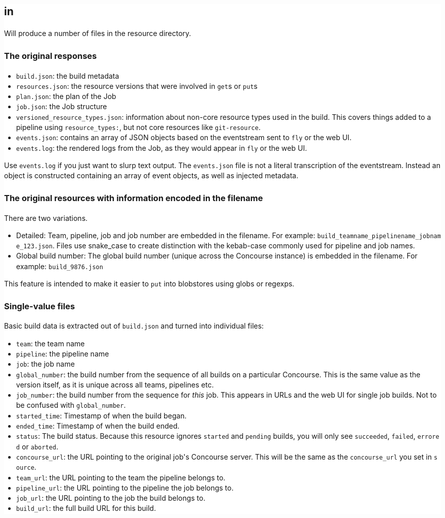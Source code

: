 ## in

Will produce a number of files in the resource directory.

### The original responses

* `build.json`: the build metadata
* `resources.json`: the resource versions that were involved in `get`s or `put`s
* `plan.json`: the plan of the Job
* `job.json`: the Job structure
* `versioned_resource_types.json`: information about non-core resource types used in the build. This covers things
   added to a pipeline using `resource_types:`, but not core resources like `git-resource`.
* `events.json`: contains an array of JSON objects based on the eventstream sent to `fly` or the web UI.
* `events.log`: the rendered logs from the Job, as they would appear in `fly` or the web UI.

Use `events.log` if you just want to slurp text output. The `events.json` file is not a literal transcription of
the eventstream. Instead an object is constructed containing an array of event objects, as well as injected
metadata.

### The original resources with information encoded in the filename

There are two variations.

* Detailed: Team, pipeline, job and job number are embedded in the filename.
  For example: `build_teamname_pipelinename_jobname_123.json`. Files use snake_case to create distinction with
  the kebab-case commonly used for pipeline and job names.
* Global build number: The global build number (unique across the Concourse instance) is embedded in the filename.
  For example: `build_9876.json`

This feature is intended to make it easier to `put` into blobstores using globs or regexps.

### Single-value files

Basic build data is extracted out of `build.json` and turned into individual files:

* `team`: the team name
* `pipeline`: the pipeline name
* `job`: the job name
* `global_number`: the build number from the sequence of all builds on a particular Concourse.
   This is the same value as the version itself, as it is unique across all teams, pipelines etc.
* `job_number`: the build number from the sequence for _this_ job. This appears in URLs and the
   web UI for single job builds. Not to be confused with `global_number`.
* `started_time`: Timestamp of when the build began.
* `ended_time`: Timestamp of when the build ended.
* `status`: The build status. Because this resource ignores `started` and `pending` builds, you will
   only see `succeeded`, `failed`, `errored` or `aborted`.
* `concourse_url`: the URL pointing to the original job's Concourse server. This will be the same as the `concourse_url`
  you set in `source`.
* `team_url`: the URL pointing to the team the pipeline belongs to.
* `pipeline_url`: the URL pointing to the pipeline the job belongs to.
* `job_url`: the URL pointing to the job the build belongs to.
* `build_url`: the full build URL for this build.
